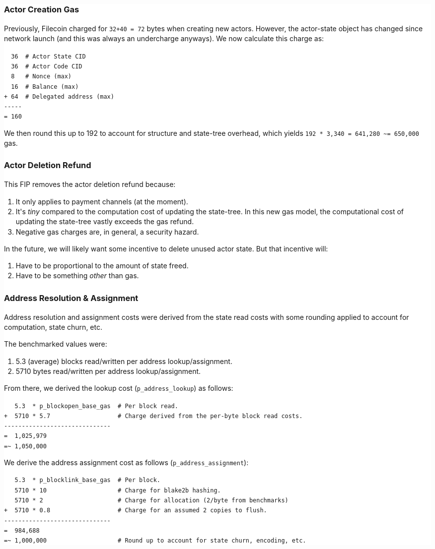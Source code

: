 ### Actor Creation Gas

Previously, Filecoin charged for `32+40 = 72` bytes when creating new actors. However, the actor-state object has changed since network launch (and this was always an undercharge anyways). We now calculate this charge as:

```
  36  # Actor State CID
  36  # Actor Code CID
  8   # Nonce (max)
  16  # Balance (max)
+ 64  # Delegated address (max)
-----
= 160
```

We then round this up to 192 to account for structure and state-tree overhead, which yields `192 * 3,340 = 641,280 ~= 650,000` gas.

### Actor Deletion Refund

This FIP removes the actor deletion refund because:

1. It only applies to payment channels (at the moment).
2. It's _tiny_ compared to the computation cost of updating the state-tree. In this new gas model, the computational cost of updating the state-tree vastly exceeds the gas refund.
3. Negative gas charges are, in general, a security hazard.

In the future, we will likely want some incentive to delete unused actor state. But that incentive will:

1. Have to be proportional to the amount of state freed.
2. Have to be something _other_ than gas.

### Address Resolution & Assignment

Address resolution and assignment costs were derived from the state read costs with some rounding applied to account for computation, state churn, etc.

The benchmarked values were:

1. 5.3 (average) blocks read/written per address lookup/assignment.
2. 5710 bytes read/written per address lookup/assignment.

From there, we derived the lookup cost (`p_address_lookup`) as follows:

```
   5.3  * p_blockopen_base_gas  # Per block read.
+  5710 * 5.7                   # Charge derived from the per-byte block read costs.
------------------------------
=  1,025,979
=~ 1,050,000
```

We derive the address assignment cost as follows (`p_address_assignment`):

```
   5.3  * p_blocklink_base_gas  # Per block.
   5710 * 10                    # Charge for blake2b hashing.
   5710 * 2                     # Charge for allocation (2/byte from benchmarks)
+  5710 * 0.8                   # Charge for an assumed 2 copies to flush.
------------------------------
=  984,688
=~ 1,000,000                    # Round up to account for state churn, encoding, etc.
```
